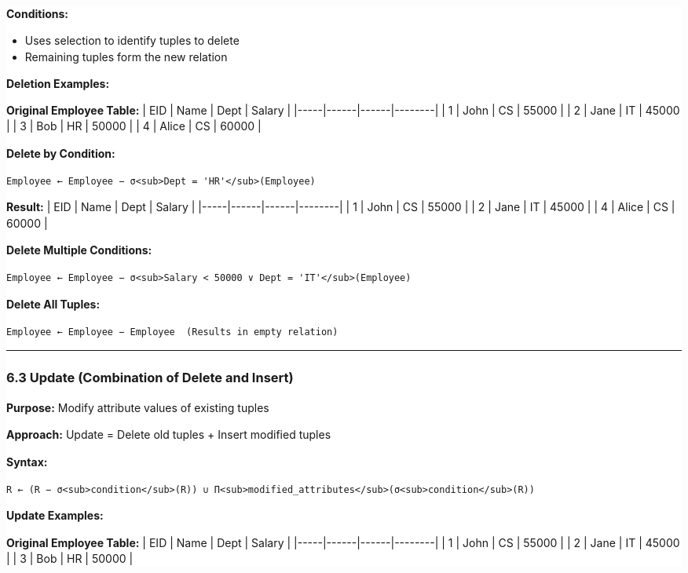 **Conditions:**
- Uses selection to identify tuples to delete
- Remaining tuples form the new relation

**Deletion Examples:**

**Original Employee Table:**
| EID | Name | Dept | Salary |
|-----|------|------|--------|
| 1 | John | CS | 55000 |
| 2 | Jane | IT | 45000 |
| 3 | Bob | HR | 50000 |
| 4 | Alice | CS | 60000 |

**Delete by Condition:**
```
Employee ← Employee − σ<sub>Dept = 'HR'</sub>(Employee)
```

**Result:**
| EID | Name | Dept | Salary |
|-----|------|------|--------|
| 1 | John | CS | 55000 |
| 2 | Jane | IT | 45000 |
| 4 | Alice | CS | 60000 |

**Delete Multiple Conditions:**
```
Employee ← Employee − σ<sub>Salary < 50000 ∨ Dept = 'IT'</sub>(Employee)
```

**Delete All Tuples:**
```
Employee ← Employee − Employee  (Results in empty relation)
```

---

### 6.3 Update (Combination of Delete and Insert)

**Purpose:** Modify attribute values of existing tuples

**Approach:** Update = Delete old tuples + Insert modified tuples

**Syntax:** 
```
R ← (R − σ<sub>condition</sub>(R)) ∪ Π<sub>modified_attributes</sub>(σ<sub>condition</sub>(R))
```

**Update Examples:**

**Original Employee Table:**
| EID | Name | Dept | Salary |
|-----|------|------|--------|
| 1 | John | CS | 55000 |
| 2 | Jane | IT | 45000 |
| 3 | Bob | HR | 50000 |
